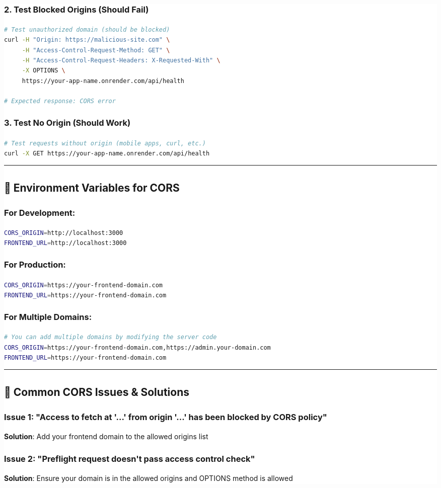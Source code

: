 ### 2. Test Blocked Origins (Should Fail)
```bash
# Test unauthorized domain (should be blocked)
curl -H "Origin: https://malicious-site.com" \
     -H "Access-Control-Request-Method: GET" \
     -H "Access-Control-Request-Headers: X-Requested-With" \
     -X OPTIONS \
     https://your-app-name.onrender.com/api/health

# Expected response: CORS error
```

### 3. Test No Origin (Should Work)
```bash
# Test requests without origin (mobile apps, curl, etc.)
curl -X GET https://your-app-name.onrender.com/api/health
```

---

## 🔧 **Environment Variables for CORS**

### For Development:
```bash
CORS_ORIGIN=http://localhost:3000
FRONTEND_URL=http://localhost:3000
```

### For Production:
```bash
CORS_ORIGIN=https://your-frontend-domain.com
FRONTEND_URL=https://your-frontend-domain.com
```

### For Multiple Domains:
```bash
# You can add multiple domains by modifying the server code
CORS_ORIGIN=https://your-frontend-domain.com,https://admin.your-domain.com
FRONTEND_URL=https://your-frontend-domain.com
```

---

## 🚨 **Common CORS Issues & Solutions**

### Issue 1: "Access to fetch at '...' from origin '...' has been blocked by CORS policy"
**Solution**: Add your frontend domain to the allowed origins list

### Issue 2: "Preflight request doesn't pass access control check"
**Solution**: Ensure your domain is in the allowed origins and OPTIONS method is allowed
